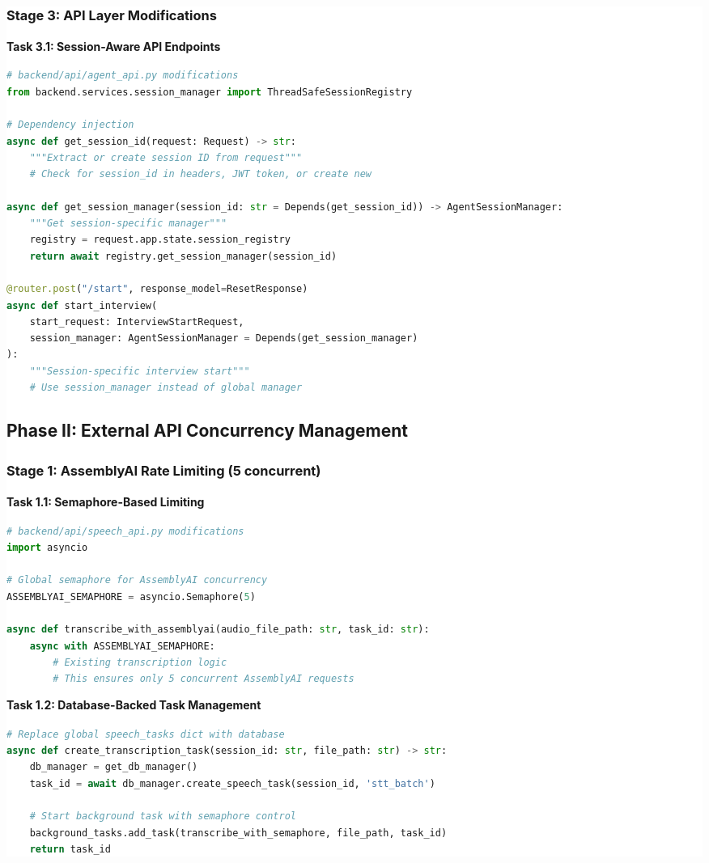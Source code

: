 ### Stage 3: API Layer Modifications

**Task 3.1: Session-Aware API Endpoints**
```python
# backend/api/agent_api.py modifications
from backend.services.session_manager import ThreadSafeSessionRegistry

# Dependency injection
async def get_session_id(request: Request) -> str:
    """Extract or create session ID from request"""
    # Check for session_id in headers, JWT token, or create new
    
async def get_session_manager(session_id: str = Depends(get_session_id)) -> AgentSessionManager:
    """Get session-specific manager"""
    registry = request.app.state.session_registry
    return await registry.get_session_manager(session_id)

@router.post("/start", response_model=ResetResponse)
async def start_interview(
    start_request: InterviewStartRequest,
    session_manager: AgentSessionManager = Depends(get_session_manager)
):
    """Session-specific interview start"""
    # Use session_manager instead of global manager
```

## Phase II: External API Concurrency Management

### Stage 1: AssemblyAI Rate Limiting (5 concurrent)

**Task 1.1: Semaphore-Based Limiting**
```python
# backend/api/speech_api.py modifications
import asyncio

# Global semaphore for AssemblyAI concurrency
ASSEMBLYAI_SEMAPHORE = asyncio.Semaphore(5)

async def transcribe_with_assemblyai(audio_file_path: str, task_id: str):
    async with ASSEMBLYAI_SEMAPHORE:
        # Existing transcription logic
        # This ensures only 5 concurrent AssemblyAI requests
```

**Task 1.2: Database-Backed Task Management**
```python
# Replace global speech_tasks dict with database
async def create_transcription_task(session_id: str, file_path: str) -> str:
    db_manager = get_db_manager()
    task_id = await db_manager.create_speech_task(session_id, 'stt_batch')
    
    # Start background task with semaphore control
    background_tasks.add_task(transcribe_with_semaphore, file_path, task_id)
    return task_id
```
